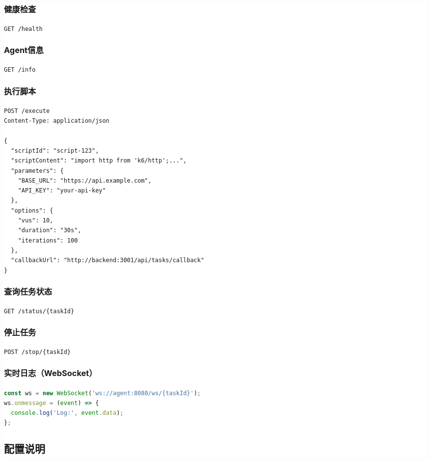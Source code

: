 ### 健康检查
```http
GET /health
```

### Agent信息
```http
GET /info
```

### 执行脚本
```http
POST /execute
Content-Type: application/json

{
  "scriptId": "script-123",
  "scriptContent": "import http from 'k6/http';...",
  "parameters": {
    "BASE_URL": "https://api.example.com",
    "API_KEY": "your-api-key"
  },
  "options": {
    "vus": 10,
    "duration": "30s",
    "iterations": 100
  },
  "callbackUrl": "http://backend:3001/api/tasks/callback"
}
```

### 查询任务状态
```http
GET /status/{taskId}
```

### 停止任务
```http
POST /stop/{taskId}
```

### 实时日志（WebSocket）
```javascript
const ws = new WebSocket('ws://agent:8080/ws/{taskId}');
ws.onmessage = (event) => {
  console.log('Log:', event.data);
};
```

## 配置说明
